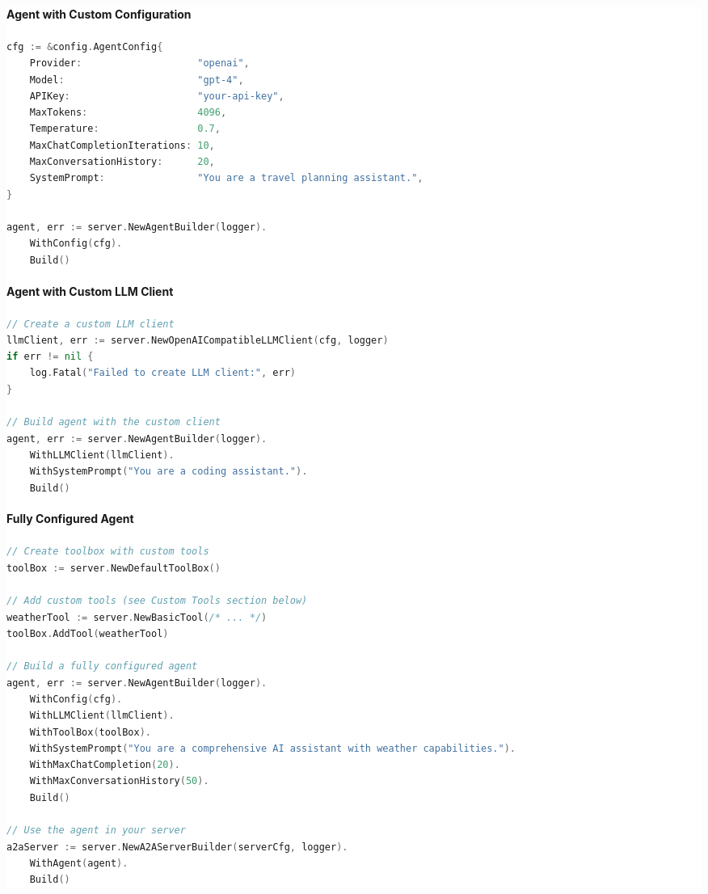 
#### Agent with Custom Configuration

```go
cfg := &config.AgentConfig{
    Provider:                    "openai",
    Model:                       "gpt-4",
    APIKey:                      "your-api-key",
    MaxTokens:                   4096,
    Temperature:                 0.7,
    MaxChatCompletionIterations: 10,
    MaxConversationHistory:      20,
    SystemPrompt:                "You are a travel planning assistant.",
}

agent, err := server.NewAgentBuilder(logger).
    WithConfig(cfg).
    Build()
```

#### Agent with Custom LLM Client

```go
// Create a custom LLM client
llmClient, err := server.NewOpenAICompatibleLLMClient(cfg, logger)
if err != nil {
    log.Fatal("Failed to create LLM client:", err)
}

// Build agent with the custom client
agent, err := server.NewAgentBuilder(logger).
    WithLLMClient(llmClient).
    WithSystemPrompt("You are a coding assistant.").
    Build()
```

#### Fully Configured Agent

```go
// Create toolbox with custom tools
toolBox := server.NewDefaultToolBox()

// Add custom tools (see Custom Tools section below)
weatherTool := server.NewBasicTool(/* ... */)
toolBox.AddTool(weatherTool)

// Build a fully configured agent
agent, err := server.NewAgentBuilder(logger).
    WithConfig(cfg).
    WithLLMClient(llmClient).
    WithToolBox(toolBox).
    WithSystemPrompt("You are a comprehensive AI assistant with weather capabilities.").
    WithMaxChatCompletion(20).
    WithMaxConversationHistory(50).
    Build()

// Use the agent in your server
a2aServer := server.NewA2AServerBuilder(serverCfg, logger).
    WithAgent(agent).
    Build()
```
